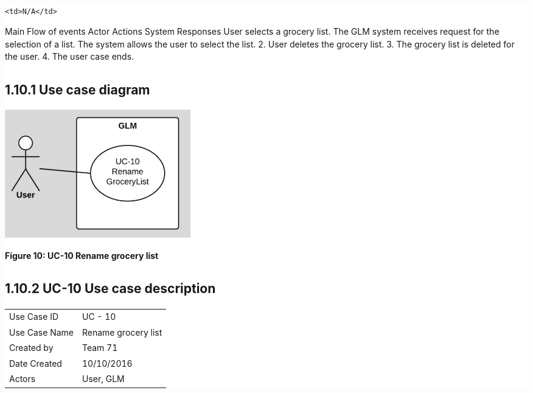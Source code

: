     <td>N/A</td>
  </tr>
  <tr>
    <td>Main Flow of events </td>
    <td></td>
  </tr>
  <tr>
    <td>Actor Actions</td>
    <td>System Responses</td>
  </tr>
  <tr>
    <td>User selects a grocery list.</td>
    <td>The GLM system receives request for the selection of a list.
The system allows the user to select the list.</td>
  </tr>
  <tr>
    <td>2. User deletes the grocery list.</td>
    <td>3. The grocery list is deleted for the user.
4. The user case ends.</td>
  </tr>
</table>


## **1.10.1 Use case diagram**

![image alt text](image_24.png)

**Figure 10: UC-10 Rename grocery list**

## **1.10.2 UC-10 Use case description**

<table>
  <tr>
    <td>Use Case ID</td>
    <td>UC - 10</td>
  </tr>
  <tr>
    <td>Use Case Name</td>
    <td>Rename grocery list</td>
  </tr>
  <tr>
    <td>Created by</td>
    <td>Team 71</td>
  </tr>
  <tr>
    <td>Date Created</td>
    <td>10/10/2016</td>
  </tr>
  <tr>
    <td>Actors</td>
    <td>User, GLM</td>
  </tr>
  <tr>